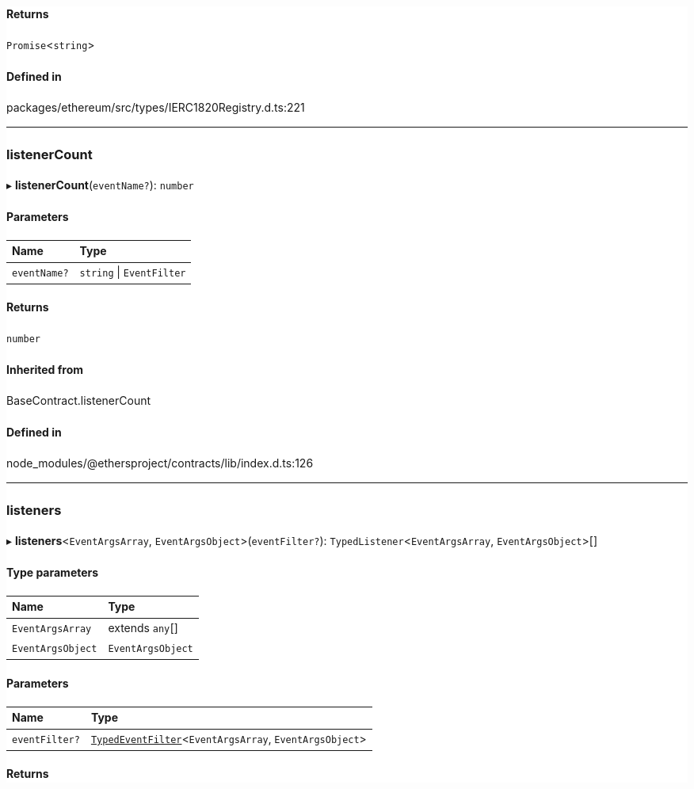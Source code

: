 #### Returns

`Promise`<`string`\>

#### Defined in

packages/ethereum/src/types/IERC1820Registry.d.ts:221

___

### listenerCount

▸ **listenerCount**(`eventName?`): `number`

#### Parameters

| Name | Type |
| :------ | :------ |
| `eventName?` | `string` \| `EventFilter` |

#### Returns

`number`

#### Inherited from

BaseContract.listenerCount

#### Defined in

node_modules/@ethersproject/contracts/lib/index.d.ts:126

___

### listeners

▸ **listeners**<`EventArgsArray`, `EventArgsObject`\>(`eventFilter?`): `TypedListener`<`EventArgsArray`, `EventArgsObject`\>[]

#### Type parameters

| Name | Type |
| :------ | :------ |
| `EventArgsArray` | extends `any`[] |
| `EventArgsObject` | `EventArgsObject` |

#### Parameters

| Name | Type |
| :------ | :------ |
| `eventFilter?` | [`TypedEventFilter`](../interfaces/TypedEventFilter.md)<`EventArgsArray`, `EventArgsObject`\> |

#### Returns
